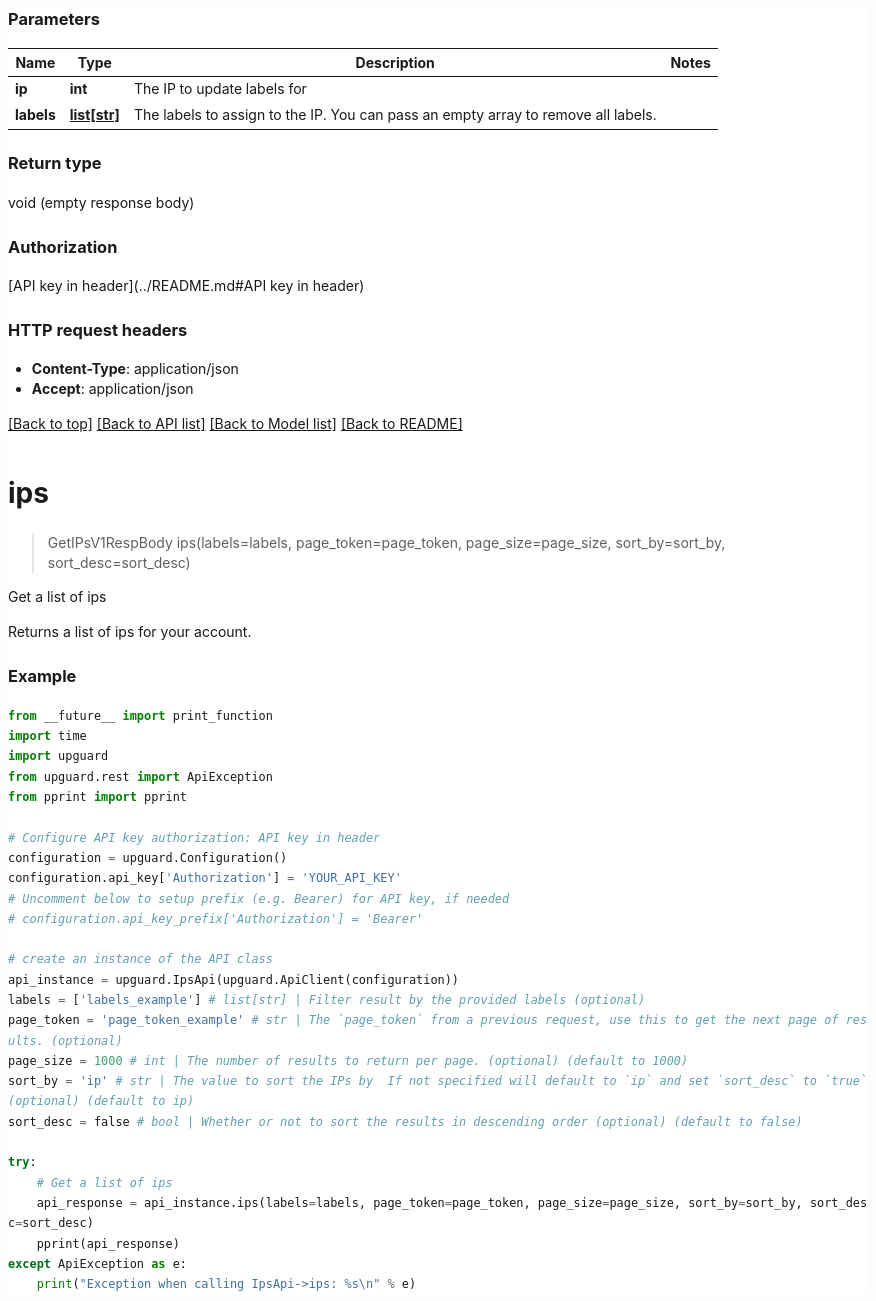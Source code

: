 ### Parameters

Name | Type | Description  | Notes
------------- | ------------- | ------------- | -------------
 **ip** | **int**| The IP to update labels for | 
 **labels** | [**list[str]**](str.md)| The labels to assign to the IP. You can pass an empty array to remove all labels. | 

### Return type

void (empty response body)

### Authorization

[API key in header](../README.md#API key in header)

### HTTP request headers

 - **Content-Type**: application/json
 - **Accept**: application/json

[[Back to top]](#) [[Back to API list]](../README.md#documentation-for-api-endpoints) [[Back to Model list]](../README.md#documentation-for-models) [[Back to README]](../README.md)

# **ips**
> GetIPsV1RespBody ips(labels=labels, page_token=page_token, page_size=page_size, sort_by=sort_by, sort_desc=sort_desc)

Get a list of ips

Returns a list of ips for your account.

### Example
```python
from __future__ import print_function
import time
import upguard
from upguard.rest import ApiException
from pprint import pprint

# Configure API key authorization: API key in header
configuration = upguard.Configuration()
configuration.api_key['Authorization'] = 'YOUR_API_KEY'
# Uncomment below to setup prefix (e.g. Bearer) for API key, if needed
# configuration.api_key_prefix['Authorization'] = 'Bearer'

# create an instance of the API class
api_instance = upguard.IpsApi(upguard.ApiClient(configuration))
labels = ['labels_example'] # list[str] | Filter result by the provided labels (optional)
page_token = 'page_token_example' # str | The `page_token` from a previous request, use this to get the next page of results. (optional)
page_size = 1000 # int | The number of results to return per page. (optional) (default to 1000)
sort_by = 'ip' # str | The value to sort the IPs by  If not specified will default to `ip` and set `sort_desc` to `true` (optional) (default to ip)
sort_desc = false # bool | Whether or not to sort the results in descending order (optional) (default to false)

try:
    # Get a list of ips
    api_response = api_instance.ips(labels=labels, page_token=page_token, page_size=page_size, sort_by=sort_by, sort_desc=sort_desc)
    pprint(api_response)
except ApiException as e:
    print("Exception when calling IpsApi->ips: %s\n" % e)
```